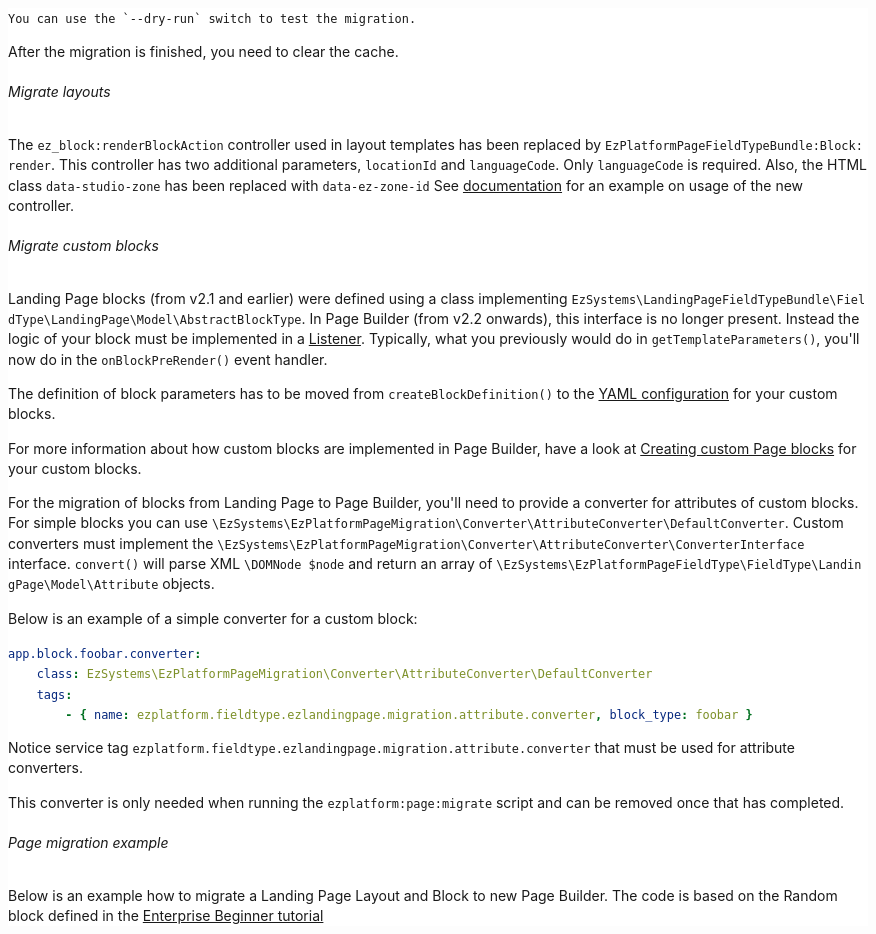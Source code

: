     You can use the `--dry-run` switch to test the migration.

After the migration is finished, you need to clear the cache.

###### Migrate layouts

The `ez_block:renderBlockAction` controller used in layout templates has been replaced by `EzPlatformPageFieldTypeBundle:Block:render`. This controller has two additional parameters, `locationId` and `languageCode`. Only `languageCode` is required.
Also, the HTML class `data-studio-zone` has been replaced with `data-ez-zone-id`
See [documentation](https://doc.ibexa.co/en/master/guide/page_rendering.md#layout-template) for an example on usage of the new controller.

###### Migrate custom blocks

Landing Page blocks (from v2.1 and earlier) were defined using a class implementing `EzSystems\LandingPageFieldTypeBundle\FieldType\LandingPage\Model\AbstractBlockType`. 
In Page Builder (from v2.2 onwards), this interface is no longer present. Instead the logic of your block must be implemented in a [Listener](https://doc.ibexa.co/en/master/guide/extending/extending_page.md#block-rendering-events).
Typically, what you previously would do in `getTemplateParameters()`, you'll now do in the `onBlockPreRender()` event handler.

The definition of block parameters has to be moved from `createBlockDefinition()` to the [YAML configuration](https://doc.ibexa.co/en/master/guide/extending/extending_page.md#creating-page-blocks) for your custom blocks.

For more information about how custom blocks are implemented in Page Builder, have a look at [Creating custom Page blocks](../../guide/extending/extending_page.md) for your custom blocks.

For the migration of blocks from Landing Page to Page Builder, you'll need to provide a converter for attributes of custom blocks. For simple blocks you can use `\EzSystems\EzPlatformPageMigration\Converter\AttributeConverter\DefaultConverter`.
Custom converters must implement the `\EzSystems\EzPlatformPageMigration\Converter\AttributeConverter\ConverterInterface` interface.
`convert()` will parse XML `\DOMNode $node` and return an array of `\EzSystems\EzPlatformPageFieldType\FieldType\LandingPage\Model\Attribute` objects.

Below is an example of a simple converter for a custom block:

``` yaml
app.block.foobar.converter:
    class: EzSystems\EzPlatformPageMigration\Converter\AttributeConverter\DefaultConverter
    tags:
        - { name: ezplatform.fieldtype.ezlandingpage.migration.attribute.converter, block_type: foobar }
```

Notice service tag `ezplatform.fieldtype.ezlandingpage.migration.attribute.converter` that must be used for attribute converters.

This converter is only needed when running the `ezplatform:page:migrate` script and can be removed once that has completed.

###### Page migration example

Below is an example how to migrate a Landing Page Layout and Block to new Page Builder. The code is based on the Random block 
defined in the [Enterprise Beginner tutorial](../../tutorials/enterprise_beginner/ez_enterprise_beginner_tutorial_-_its_a_dogs_world.md)
